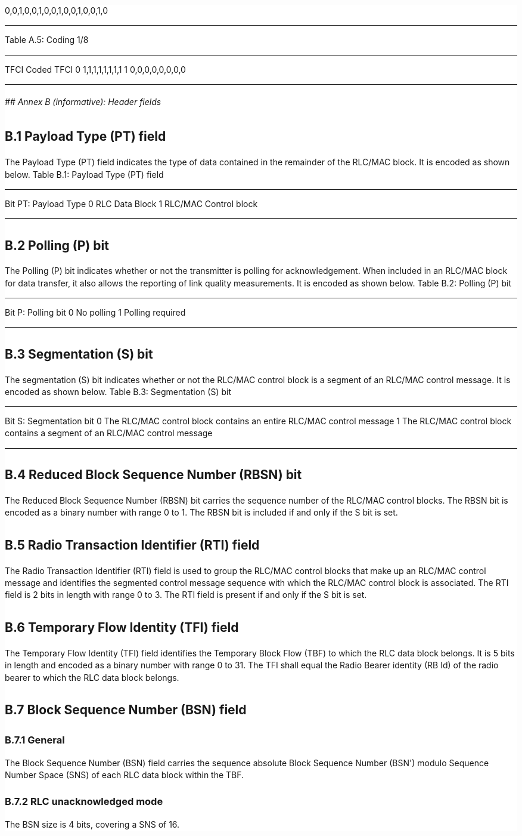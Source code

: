 0,0,1,0,0,1,0,0,1,0,0,1,0,0,1,0
* * *
Table A.5: Coding 1/8
* * *
TFCI Coded TFCI 0 1,1,1,1,1,1,1,1 1 0,0,0,0,0,0,0,0
* * *
###### ## Annex B (informative): Header fields
## B.1 Payload Type (PT) field
The Payload Type (PT) field indicates the type of data contained in the
remainder of the RLC/MAC block. It is encoded as shown below.
Table B.1: Payload Type (PT) field
* * *
Bit PT: Payload Type 0 RLC Data Block 1 RLC/MAC Control block
* * *
## B.2 Polling (P) bit
The Polling (P) bit indicates whether or not the transmitter is polling for
acknowledgement. When included in an RLC/MAC block for data transfer, it also
allows the reporting of link quality measurements. It is encoded as shown
below.
Table B.2: Polling (P) bit
* * *
Bit P: Polling bit 0 No polling 1 Polling required
* * *
## B.3 Segmentation (S) bit
The segmentation (S) bit indicates whether or not the RLC/MAC control block is
a segment of an RLC/MAC control message. It is encoded as shown below.
Table B.3: Segmentation (S) bit
* * *
Bit S: Segmentation bit 0 The RLC/MAC control block contains an entire RLC/MAC
control message 1 The RLC/MAC control block contains a segment of an RLC/MAC
control message
* * *
## B.4 Reduced Block Sequence Number (RBSN) bit
The Reduced Block Sequence Number (RBSN) bit carries the sequence number of
the RLC/MAC control blocks. The RBSN bit is encoded as a binary number with
range 0 to 1. The RBSN bit is included if and only if the S bit is set.
## B.5 Radio Transaction Identifier (RTI) field
The Radio Transaction Identifier (RTI) field is used to group the RLC/MAC
control blocks that make up an RLC/MAC control message and identifies the
segmented control message sequence with which the RLC/MAC control block is
associated. The RTI field is 2 bits in length with range 0 to 3. The RTI field
is present if and only if the S bit is set.
## B.6 Temporary Flow Identity (TFI) field
The Temporary Flow Identity (TFI) field identifies the Temporary Block Flow
(TBF) to which the RLC data block belongs. It is 5 bits in length and encoded
as a binary number with range 0 to 31. The TFI shall equal the Radio Bearer
identity (RB Id) of the radio bearer to which the RLC data block belongs.
## B.7 Block Sequence Number (BSN) field
### B.7.1 General
The Block Sequence Number (BSN) field carries the sequence absolute Block
Sequence Number (BSN\') modulo Sequence Number Space (SNS) of each RLC data
block within the TBF.
### B.7.2 RLC unacknowledged mode
The BSN size is 4 bits, covering a SNS of 16.